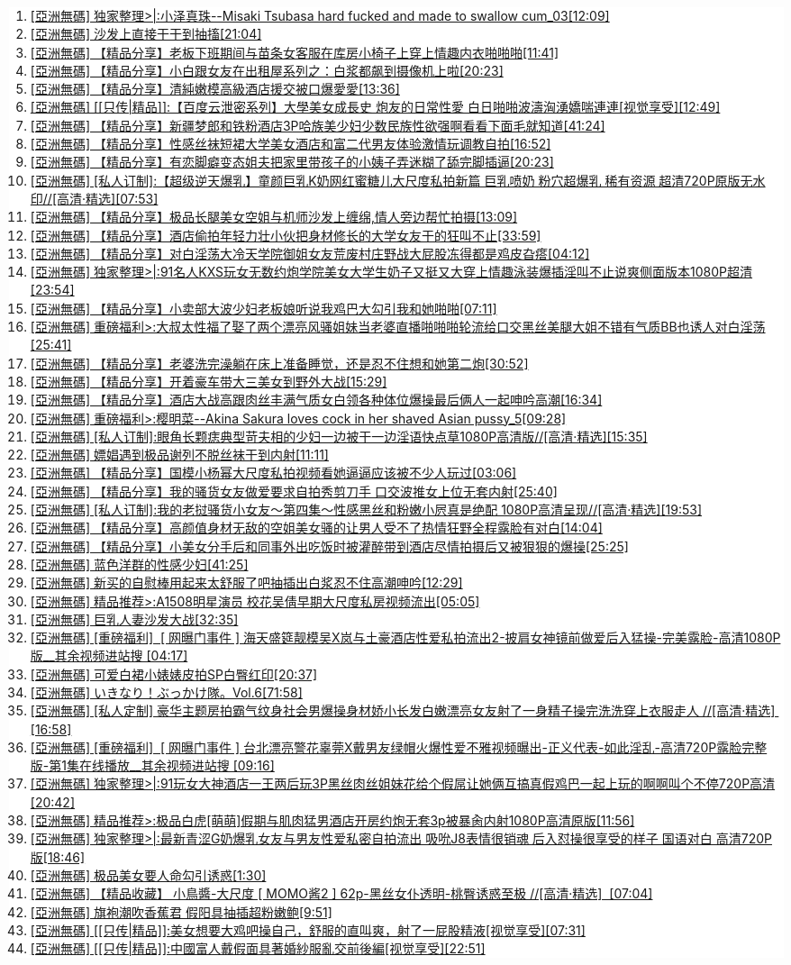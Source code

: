 1. [ [亞洲無碼] 独家整理&gt;|:小泽真珠--Misaki Tsubasa hard fucked and made to swallow cum_03[12:09] ]( https://ppx224.com/embed/18135)
1. [ [亞洲無碼] 沙发上直接干干到抽搐[21:04] ]( https://kkembed.kdwshell.com/embed/77704)
1. [ [亞洲無碼] 【精品分享】老板下班期间与苗条女客服在库房小椅子上穿上情趣内衣啪啪啪[11:41] ]( https://ppse094.com/play/video.php?id=49)
1. [ [亞洲無碼] 【精品分享】小白跟女友在出租屋系列之：白浆都飙到摄像机上啦[20:23] ]( https://ppse094.com/play/video.php?id=51)
1. [ [亞洲無碼] 【精品分享】清純嫩模高級酒店援交被口爆愛愛[13:36] ]( https://ppse094.com/play/video.php?id=44)
1. [ [亞洲無碼] [[只传|精品]]:【百度云泄密系列】大學美女成長史 炮友的日常性愛 白日啪啪波濤洶湧嬌喘連連[视觉享受][12:49] ]( https://yaoshe126.com/embed/32496)
1. [ [亞洲無碼] 【精品分享】新疆梦郎和铁粉酒店3P哈族美少妇少数民族性欲强啊看看下面毛就知道[41:24] ]( https://ppse094.com/play/video.php?id=42)
1. [ [亞洲無碼] 【精品分享】性感丝袜短裙大学美女酒店和富二代男友体验激情玩调教自拍[16:52] ]( https://ppse094.com/play/video.php?id=59)
1. [ [亞洲無碼] 【精品分享】有恋脚癖变态姐夫把家里带孩子的小姨子弄迷糊了舔完脚插逼[20:23] ]( https://ppse094.com/play/video.php?id=52)
1. [ [亞洲無碼] [私人订制]:【超级逆天爆乳】童颜巨乳K奶网红蜜糖儿大尺度私拍新篇 巨乳喷奶 粉穴超爆乳 稀有资源 超清720P原版无水印//[高清·精选][07:53] ]( https://yuese104.com/embed/23732)
1. [ [亞洲無碼] 【精品分享】极品长腿美女空姐与机师沙发上缠绵,情人旁边帮忙拍摄[13:09] ]( https://ppse094.com/play/video.php?id=53)
1. [ [亞洲無碼] 【精品分享】酒店偷拍年轻力壮小伙把身材修长的大学女友干的狂叫不止[33:59] ]( https://ppse094.com/play/video.php?id=57)
1. [ [亞洲無碼] 【精品分享】对白淫荡大冷天学院御姐女友荒废村庄野战大屁股冻得都是鸡皮旮瘩[04:12] ]( https://ppse094.com/play/video.php?id=39)
1. [ [亞洲無碼] 独家整理&gt;|:91名人KXS玩女无数约炮学院美女大学生奶子又挺又大穿上情趣泳装爆插淫叫不止说爽侧面版本1080P超清[23:54] ]( https://ppx224.com/embed/11355)
1. [ [亞洲無碼] 【精品分享】小卖部大波少妇老板娘听说我鸡巴大勾引我和她啪啪[07:11] ]( https://ppse094.com/play/video.php?id=43)
1. [ [亞洲無碼] 重磅福利&gt;:大叔太性福了娶了两个漂亮风骚姐妹当老婆直播啪啪啪轮流给口交黑丝美腿大姐不错有气质BB也诱人对白淫荡[25:41] ]( https://hctv5.xyz/embed/5550)
1. [ [亞洲無碼] 【精品分享】老婆洗完澡躺在床上准备睡觉，还是忍不住想和她第二炮[30:52] ]( https://ppse094.com/play/video.php?id=37)
1. [ [亞洲無碼] 【精品分享】开着豪车带大三美女到野外大战[15:29] ]( https://ppse094.com/play/video.php?id=64)
1. [ [亞洲無碼] 【精品分享】酒店大战高跟肉丝丰满气质女白领各种体位爆操最后俩人一起呻吟高潮[16:34] ]( https://ppse094.com/play/video.php?id=58)
1. [ [亞洲無碼] 重磅福利&gt;:樱明菜--Akina Sakura loves cock in her shaved Asian pussy_5[09:28] ]( https://hctv5.xyz/embed/1677)
1. [ [亞洲無碼] [私人订制]:眼角长颗痣典型苛夫相的少妇一边被干一边淫语快点草1080P高清版//[高清·精选][15:35] ]( https://yuese104.com/embed/15891)
1. [ [亞洲無碼] 嫖娼遇到极品谢列不脱丝袜干到内射[11:11] ]( https://kkembed.kdwshell.com/embed/77703)
1. [ [亞洲無碼] 【精品分享】国模小杨幂大尺度私拍视频看她逼逼应该被不少人玩过[03:06] ]( https://ppse094.com/play/video.php?id=63)
1. [ [亞洲無碼] 【精品分享】我的骚货女友做爱要求自拍秀剪刀手 口交波推女上位无套内射[25:40] ]( https://ppse094.com/play/video.php?id=40)
1. [ [亞洲無碼] [私人订制]:我的老挝骚货小女友～第四集～性感黑丝和粉嫩小屄真是绝配 1080P高清呈现//[高清·精选][19:53] ]( https://yuese104.com/embed/36896)
1. [ [亞洲無碼] 【精品分享】高颜值身材无敌的空姐美女骚的让男人受不了热情狂野全程露脸有对白[14:04] ]( https://ppse094.com/play/video.php?id=41)
1. [ [亞洲無碼] 【精品分享】小美女分手后和同事外出吃饭时被灌醉带到酒店尽情拍摄后又被狠狠的爆操[25:25] ]( https://ppse094.com/play/video.php?id=66)
1. [ [亞洲無碼] 蓝色洋群的性感少妇[41:25] ]( https://kkembed.kdwshell.com/embed/77705)
1. [ [亞洲無碼] 新买的自慰棒用起来太舒服了吧抽插出白浆忍不住高潮呻吟[12:29] ]( https://kkembed.kdwshell.com/embed/77724)
1. [ [亞洲無碼] 精品推荐&gt;:A1508明星演员 校花吴倩早期大尺度私房视频流出[05:05] ]( https://xxhu75.com/embed/4520)
1. [ [亞洲無碼] 巨乳人妻沙发大战[32:35] ]( https://kkembed.kdwshell.com/embed/77728)
1. [ [亞洲無碼] [重磅福利]&nbsp; [ 网曝门事件 ] 海天盛筵靓模吴X岚与土豪酒店性爱私拍流出2-披肩女神镜前做爱后入猛操-完美露脸-高清1080P版__其余视频进站搜 [04:17] ]( https://baiduyunkan.com/embed/21322c88745ffb17db0a02b134b4a4d8b96ed?id=378)
1. [ [亞洲無碼] 可爱白裙小婊婊皮拍SP白臀红印[20:37] ]( https://kkembed.kdwshell.com/embed/77725)
1. [ [亞洲無碼] いきなり！ぶっかけ隊。Vol.6[71:58] ]( http://www.99a54.com/embed/89985)
1. [ [亞洲無碼] [私人定制] 豪华主题房拍霸气纹身社会男爆操身材娇小长发白嫩漂亮女友射了一身精子操完洗洗穿上衣服走人 //[高清·精选]&nbsp; [16:58] ]( https://baiduyunkan.com/embed/2132200d3f5d7ae246e8354bf9ce86242a164?id=5935)
1. [ [亞洲無碼] [重磅福利]&nbsp; [ 网曝门事件 ] 台北漂亮警花辜莞X戴男友绿帽火爆性爱不雅视频曝出-正义代表-如此淫乱-高清720P露脸完整版-第1集在线播放__其余视频进站搜 [09:16] ]( https://baiduyunkan.com/embed/21322065d601171f9b385f05b98ea70211070?id=345)
1. [ [亞洲無碼] 独家整理&gt;|:91玩女大神酒店一王两后玩3P黑丝肉丝姐妹花给个假屌让她俩互搞真假鸡巴一起上玩的啊啊叫个不停720P高清[20:42] ]( https://ppx224.com/embed/11579)
1. [ [亞洲無碼] 精品推荐&gt;:极品白虎[萌萌]假期与肌肉猛男酒店开房约炮无套3p被暴肏内射1080P高清原版[11:56] ]( https://xxhu75.com/embed/4093)
1. [ [亞洲無碼] 独家整理&gt;|:最新青涩G奶爆乳女友与男友性爱私密自拍流出 吸吮J8表情很销魂 后入怼操很享受的样子 国语对白 高清720P版[18:46] ]( https://ppx224.com/embed/30485)
1. [ [亞洲無碼] 极品美女要人命勾引诱惑[1:30] ]( http://www.99a54.com/embed/90050)
1. [ [亞洲無碼] 【精品收藏】 小鳥醬-大尺度 [ MOMO酱2 ] 62p-黑丝女仆透明-桃臀诱惑至极 //[高清·精选]&nbsp; [07:04] ]( https://baiduyunkan.com/embed/21322ec145ba9720fd6c0f4949e5246071045?id=2851)
1. [ [亞洲無碼] 旗袍潮吹香蕉君 假阳具抽插超粉嫩鲍[9:51] ]( http://www.99a54.com/embed/90075)
1. [ [亞洲無碼] [[只传|精品]]:美女想要大鸡吧操自己，舒服的直叫爽，射了一屁股精液[视觉享受][07:31] ]( https://yaoshe126.com/embed/10723)
1. [ [亞洲無碼] [[只传|精品]]:中國富人戴假面具著婚紗服亂交前後編[视觉享受][22:51] ]( https://yaoshe126.com/embed/26465)